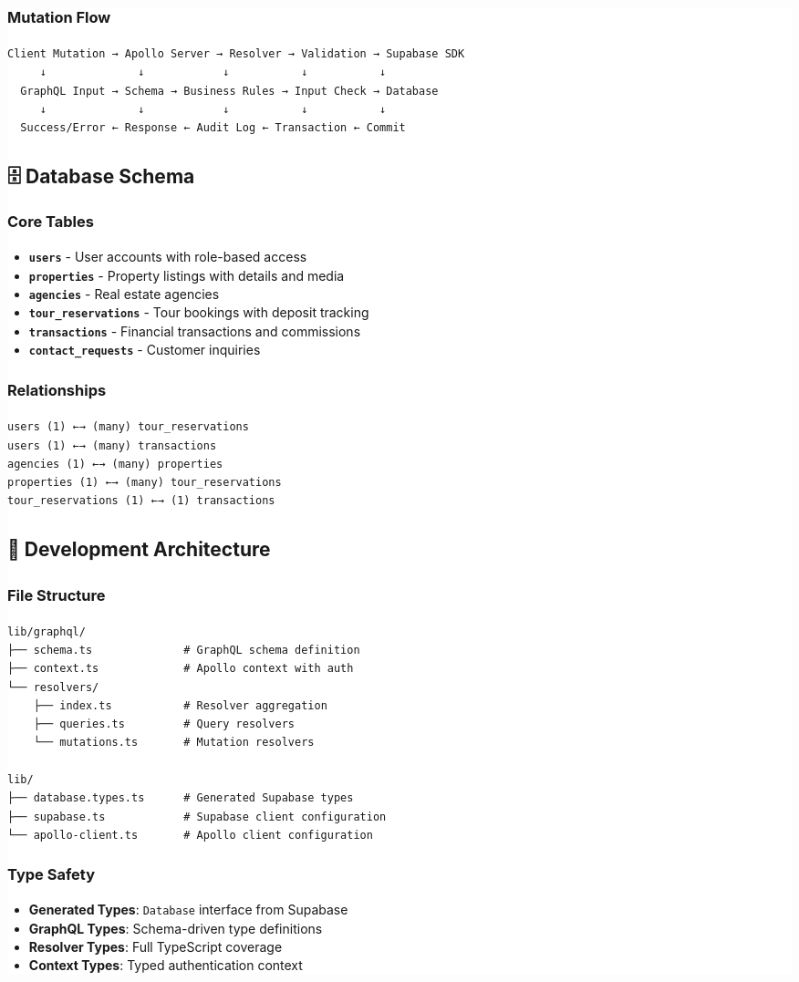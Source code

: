 ### **Mutation Flow**
```
Client Mutation → Apollo Server → Resolver → Validation → Supabase SDK
     ↓              ↓            ↓           ↓           ↓
  GraphQL Input → Schema → Business Rules → Input Check → Database
     ↓              ↓            ↓           ↓           ↓
  Success/Error ← Response ← Audit Log ← Transaction ← Commit
```

## 🗄️ **Database Schema**

### **Core Tables**
- **`users`** - User accounts with role-based access
- **`properties`** - Property listings with details and media
- **`agencies`** - Real estate agencies
- **`tour_reservations`** - Tour bookings with deposit tracking
- **`transactions`** - Financial transactions and commissions
- **`contact_requests`** - Customer inquiries

### **Relationships**
```
users (1) ←→ (many) tour_reservations
users (1) ←→ (many) transactions
agencies (1) ←→ (many) properties
properties (1) ←→ (many) tour_reservations
tour_reservations (1) ←→ (1) transactions
```

## 🔧 **Development Architecture**

### **File Structure**
```
lib/graphql/
├── schema.ts              # GraphQL schema definition
├── context.ts             # Apollo context with auth
└── resolvers/
    ├── index.ts           # Resolver aggregation
    ├── queries.ts         # Query resolvers
    └── mutations.ts       # Mutation resolvers

lib/
├── database.types.ts      # Generated Supabase types
├── supabase.ts            # Supabase client configuration
└── apollo-client.ts       # Apollo client configuration
```

### **Type Safety**
- **Generated Types**: `Database` interface from Supabase
- **GraphQL Types**: Schema-driven type definitions
- **Resolver Types**: Full TypeScript coverage
- **Context Types**: Typed authentication context
